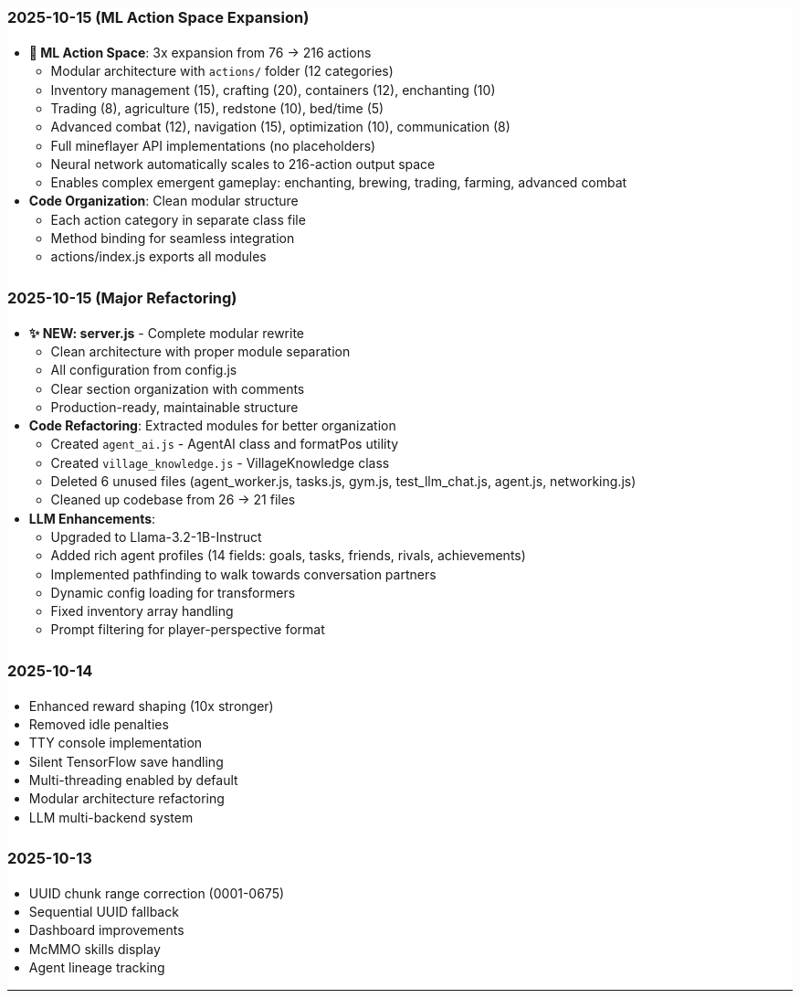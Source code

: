 ### 2025-10-15 (ML Action Space Expansion)
- **🎯 ML Action Space**: 3x expansion from 76 → 216 actions
  - Modular architecture with `actions/` folder (12 categories)
  - Inventory management (15), crafting (20), containers (12), enchanting (10)
  - Trading (8), agriculture (15), redstone (10), bed/time (5)
  - Advanced combat (12), navigation (15), optimization (10), communication (8)
  - Full mineflayer API implementations (no placeholders)
  - Neural network automatically scales to 216-action output space
  - Enables complex emergent gameplay: enchanting, brewing, trading, farming, advanced combat
- **Code Organization**: Clean modular structure
  - Each action category in separate class file
  - Method binding for seamless integration
  - actions/index.js exports all modules

### 2025-10-15 (Major Refactoring)
- **✨ NEW: server.js** - Complete modular rewrite
  - Clean architecture with proper module separation
  - All configuration from config.js
  - Clear section organization with comments
  - Production-ready, maintainable structure
- **Code Refactoring**: Extracted modules for better organization
  - Created `agent_ai.js` - AgentAI class and formatPos utility
  - Created `village_knowledge.js` - VillageKnowledge class
  - Deleted 6 unused files (agent_worker.js, tasks.js, gym.js, test_llm_chat.js, agent.js, networking.js)
  - Cleaned up codebase from 26 → 21 files
- **LLM Enhancements**:
  - Upgraded to Llama-3.2-1B-Instruct
  - Added rich agent profiles (14 fields: goals, tasks, friends, rivals, achievements)
  - Implemented pathfinding to walk towards conversation partners
  - Dynamic config loading for transformers
  - Fixed inventory array handling
  - Prompt filtering for player-perspective format

### 2025-10-14
- Enhanced reward shaping (10x stronger)
- Removed idle penalties
- TTY console implementation
- Silent TensorFlow save handling
- Multi-threading enabled by default
- Modular architecture refactoring
- LLM multi-backend system

### 2025-10-13
- UUID chunk range correction (0001-0675)
- Sequential UUID fallback
- Dashboard improvements
- McMMO skills display
- Agent lineage tracking

---